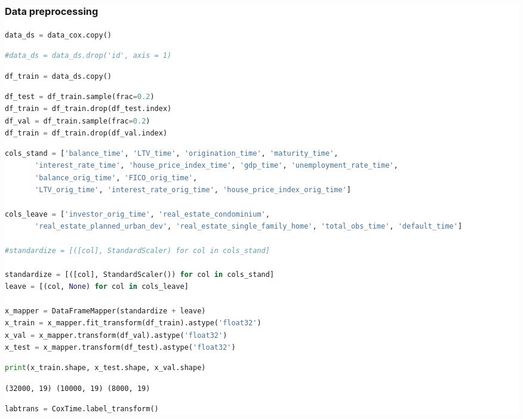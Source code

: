 ### Data preprocessing


```python
data_ds = data_cox.copy()
```


```python
#data_ds = data_ds.drop('id', axis = 1)
```


```python
df_train = data_ds.copy()
```


```python
df_test = df_train.sample(frac=0.2)
df_train = df_train.drop(df_test.index)
df_val = df_train.sample(frac=0.2)
df_train = df_train.drop(df_val.index)
```


```python
cols_stand = ['balance_time', 'LTV_time', 'origination_time', 'maturity_time',
       'interest_rate_time', 'house_price_index_time', 'gdp_time', 'unemployment_rate_time',
       'balance_orig_time', 'FICO_orig_time',
       'LTV_orig_time', 'interest_rate_orig_time', 'house_price_index_orig_time']

cols_leave = ['investor_orig_time', 'real_estate_condominium',
       'real_estate_planned_urban_dev', 'real_estate_single_family_home', 'total_obs_time', 'default_time']

#standardize = [([col], StandardScaler) for col in cols_stand]

standardize = [([col], StandardScaler()) for col in cols_stand]
leave = [(col, None) for col in cols_leave]

x_mapper = DataFrameMapper(standardize + leave)
x_train = x_mapper.fit_transform(df_train).astype('float32')
x_val = x_mapper.transform(df_val).astype('float32')
x_test = x_mapper.transform(df_test).astype('float32')
```


```python
print(x_train.shape, x_test.shape, x_val.shape)
```

    (32000, 19) (10000, 19) (8000, 19)
    


```python
labtrans = CoxTime.label_transform()
```

